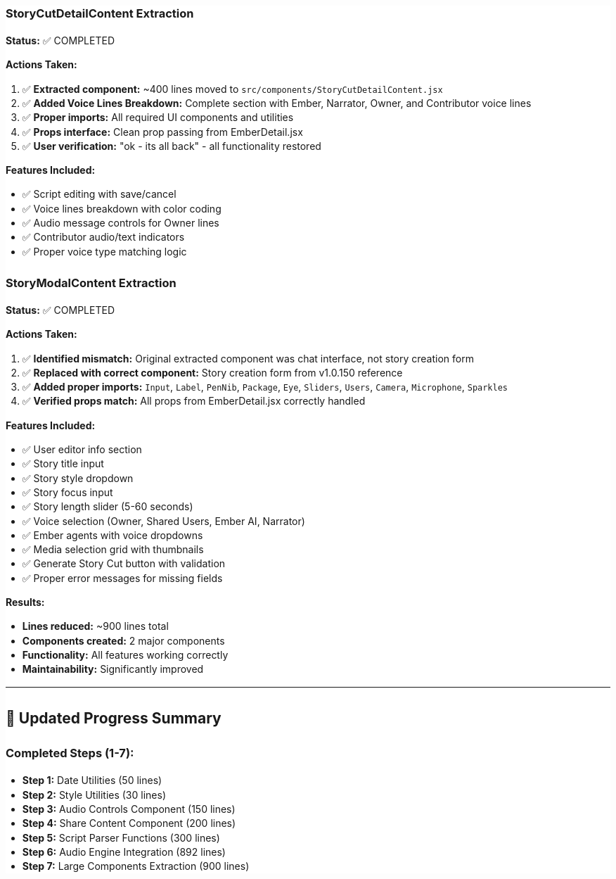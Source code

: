### **StoryCutDetailContent Extraction**
**Status:** ✅ COMPLETED

**Actions Taken:**
1. ✅ **Extracted component:** ~400 lines moved to `src/components/StoryCutDetailContent.jsx`
2. ✅ **Added Voice Lines Breakdown:** Complete section with Ember, Narrator, Owner, and Contributor voice lines
3. ✅ **Proper imports:** All required UI components and utilities
4. ✅ **Props interface:** Clean prop passing from EmberDetail.jsx
5. ✅ **User verification:** "ok - its all back" - all functionality restored

**Features Included:**
- ✅ Script editing with save/cancel
- ✅ Voice lines breakdown with color coding
- ✅ Audio message controls for Owner lines
- ✅ Contributor audio/text indicators
- ✅ Proper voice type matching logic

### **StoryModalContent Extraction**
**Status:** ✅ COMPLETED

**Actions Taken:**
1. ✅ **Identified mismatch:** Original extracted component was chat interface, not story creation form
2. ✅ **Replaced with correct component:** Story creation form from v1.0.150 reference
3. ✅ **Added proper imports:** `Input`, `Label`, `PenNib`, `Package`, `Eye`, `Sliders`, `Users`, `Camera`, `Microphone`, `Sparkles`
4. ✅ **Verified props match:** All props from EmberDetail.jsx correctly handled

**Features Included:**
- ✅ User editor info section
- ✅ Story title input
- ✅ Story style dropdown
- ✅ Story focus input
- ✅ Story length slider (5-60 seconds)
- ✅ Voice selection (Owner, Shared Users, Ember AI, Narrator)
- ✅ Ember agents with voice dropdowns
- ✅ Media selection grid with thumbnails
- ✅ Generate Story Cut button with validation
- ✅ Proper error messages for missing fields

**Results:**
- **Lines reduced:** ~900 lines total
- **Components created:** 2 major components
- **Functionality:** All features working correctly
- **Maintainability:** Significantly improved

---

## 🎯 **Updated Progress Summary**

### **Completed Steps (1-7):**
- **Step 1:** Date Utilities (50 lines)
- **Step 2:** Style Utilities (30 lines)
- **Step 3:** Audio Controls Component (150 lines)
- **Step 4:** Share Content Component (200 lines)
- **Step 5:** Script Parser Functions (300 lines)
- **Step 6:** Audio Engine Integration (892 lines)
- **Step 7:** Large Components Extraction (900 lines)
